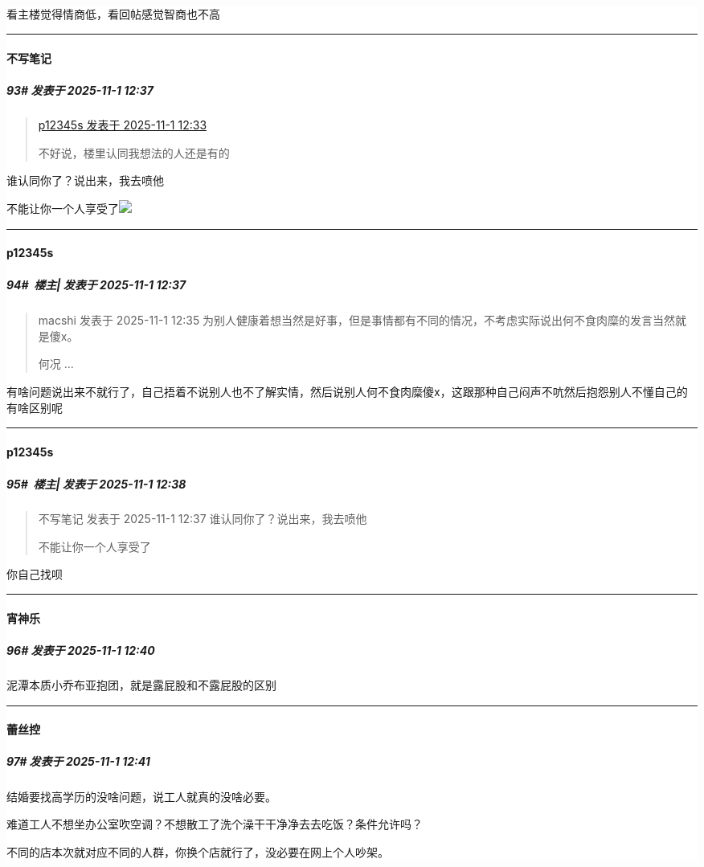 看主楼觉得情商低，看回帖感觉智商也不高

*****

####  不写笔记  
##### 93#       发表于 2025-11-1 12:37

<blockquote><a href="httphttps://stage1st.com/2b/forum.php?mod=redirect&amp;goto=findpost&amp;pid=68659703&amp;ptid=2266118" target="_blank">p12345s 发表于 2025-11-1 12:33</a>

不好说，楼里认同我想法的人还是有的</blockquote>
谁认同你了？说出来，我去喷他

不能让你一个人享受了<img src="https://static.stage1st.com/image/smiley/face2017/212.png" referrerpolicy="no-referrer">

*****

####  p12345s  
##### 94#         楼主| 发表于 2025-11-1 12:37

<blockquote>macshi 发表于 2025-11-1 12:35
为别人健康着想当然是好事，但是事情都有不同的情况，不考虑实际说出何不食肉糜的发言当然就是傻x。

何况 ...</blockquote>
有啥问题说出来不就行了，自己捂着不说别人也不了解实情，然后说别人何不食肉糜傻x，这跟那种自己闷声不吭然后抱怨别人不懂自己的有啥区别呢

*****

####  p12345s  
##### 95#         楼主| 发表于 2025-11-1 12:38

<blockquote>不写笔记 发表于 2025-11-1 12:37
谁认同你了？说出来，我去喷他

不能让你一个人享受了</blockquote>
你自己找呗


*****

####  宵神乐  
##### 96#       发表于 2025-11-1 12:40

泥潭本质小乔布亚抱团，就是露屁股和不露屁股的区别

*****

####  蕾丝控  
##### 97#       发表于 2025-11-1 12:41

结婚要找高学历的没啥问题，说工人就真的没啥必要。

难道工人不想坐办公室吹空调？不想散工了洗个澡干干净净去去吃饭？条件允许吗？

不同的店本次就对应不同的人群，你换个店就行了，没必要在网上个人吵架。
